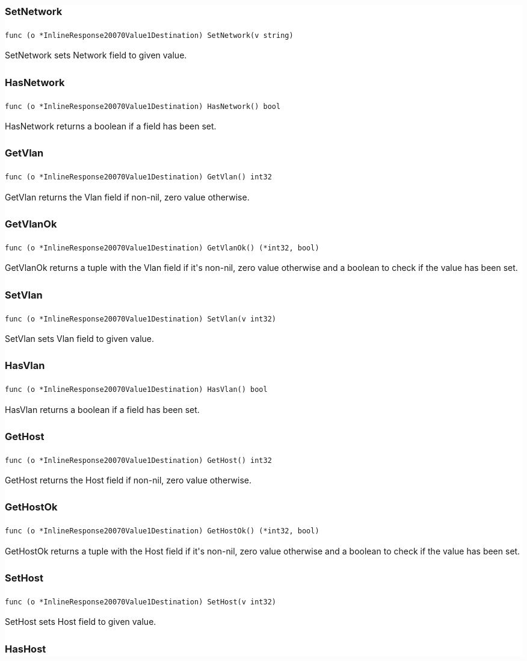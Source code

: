 ### SetNetwork

`func (o *InlineResponse20070Value1Destination) SetNetwork(v string)`

SetNetwork sets Network field to given value.

### HasNetwork

`func (o *InlineResponse20070Value1Destination) HasNetwork() bool`

HasNetwork returns a boolean if a field has been set.

### GetVlan

`func (o *InlineResponse20070Value1Destination) GetVlan() int32`

GetVlan returns the Vlan field if non-nil, zero value otherwise.

### GetVlanOk

`func (o *InlineResponse20070Value1Destination) GetVlanOk() (*int32, bool)`

GetVlanOk returns a tuple with the Vlan field if it's non-nil, zero value otherwise
and a boolean to check if the value has been set.

### SetVlan

`func (o *InlineResponse20070Value1Destination) SetVlan(v int32)`

SetVlan sets Vlan field to given value.

### HasVlan

`func (o *InlineResponse20070Value1Destination) HasVlan() bool`

HasVlan returns a boolean if a field has been set.

### GetHost

`func (o *InlineResponse20070Value1Destination) GetHost() int32`

GetHost returns the Host field if non-nil, zero value otherwise.

### GetHostOk

`func (o *InlineResponse20070Value1Destination) GetHostOk() (*int32, bool)`

GetHostOk returns a tuple with the Host field if it's non-nil, zero value otherwise
and a boolean to check if the value has been set.

### SetHost

`func (o *InlineResponse20070Value1Destination) SetHost(v int32)`

SetHost sets Host field to given value.

### HasHost
